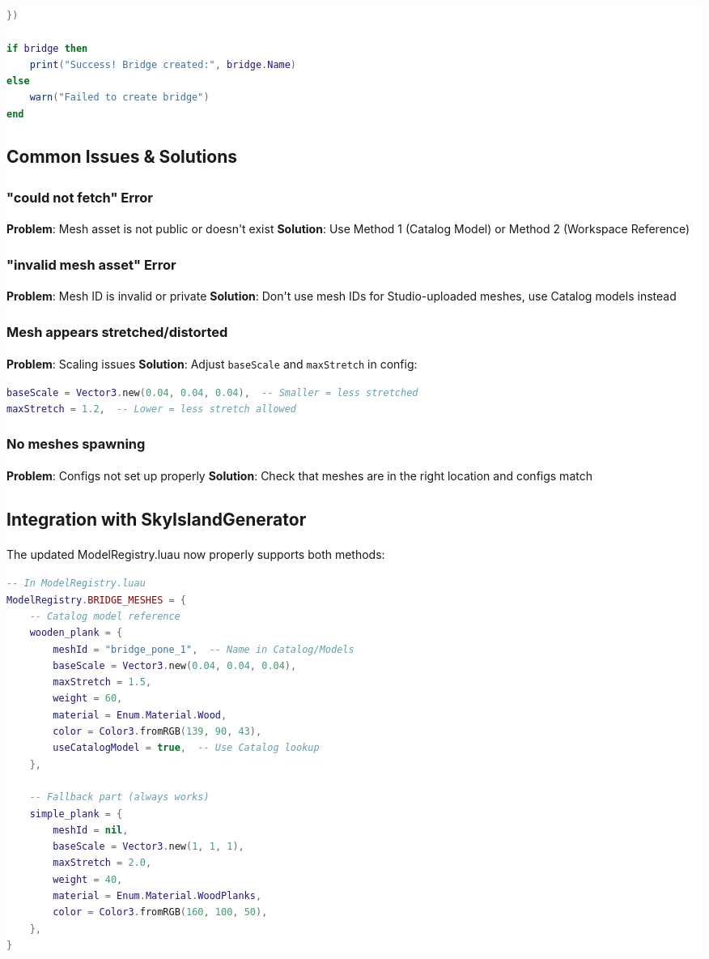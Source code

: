 ```lua
})

if bridge then
    print("Success! Bridge created:", bridge.Name)
else
    warn("Failed to create bridge")
end
```

## Common Issues & Solutions

### "could not fetch" Error
**Problem**: Mesh asset is not public or doesn't exist
**Solution**: Use Method 1 (Catalog Model) or Method 2 (Workspace Reference)

### "invalid mesh asset" Error  
**Problem**: Mesh ID is invalid or private
**Solution**: Don't use mesh IDs for Studio-uploaded meshes, use Catalog models instead

### Mesh appears stretched/distorted
**Problem**: Scaling issues
**Solution**: Adjust `baseScale` and `maxStretch` in config:
```lua
baseScale = Vector3.new(0.04, 0.04, 0.04),  -- Smaller = less stretched
maxStretch = 1.2,  -- Lower = less stretch allowed
```

### No meshes spawning
**Problem**: Configs not set up properly
**Solution**: Check that meshes are in the right location and configs match

## Integration with SkyIslandGenerator

The updated ModelRegistry.luau now properly supports both methods:

```lua
-- In ModelRegistry.luau
ModelRegistry.BRIDGE_MESHES = {
    -- Catalog model reference
    wooden_plank = {
        meshId = "bridge_pone_1",  -- Name in Catalog/Models
        baseScale = Vector3.new(0.04, 0.04, 0.04),
        maxStretch = 1.5,
        weight = 60,
        material = Enum.Material.Wood,
        color = Color3.fromRGB(139, 90, 43),
        useCatalogModel = true,  -- Use Catalog lookup
    },
    
    -- Fallback part (always works)
    simple_plank = {
        meshId = nil,
        baseScale = Vector3.new(1, 1, 1),
        maxStretch = 2.0,
        weight = 40,
        material = Enum.Material.WoodPlanks,
        color = Color3.fromRGB(160, 100, 50),
    },
}
```
